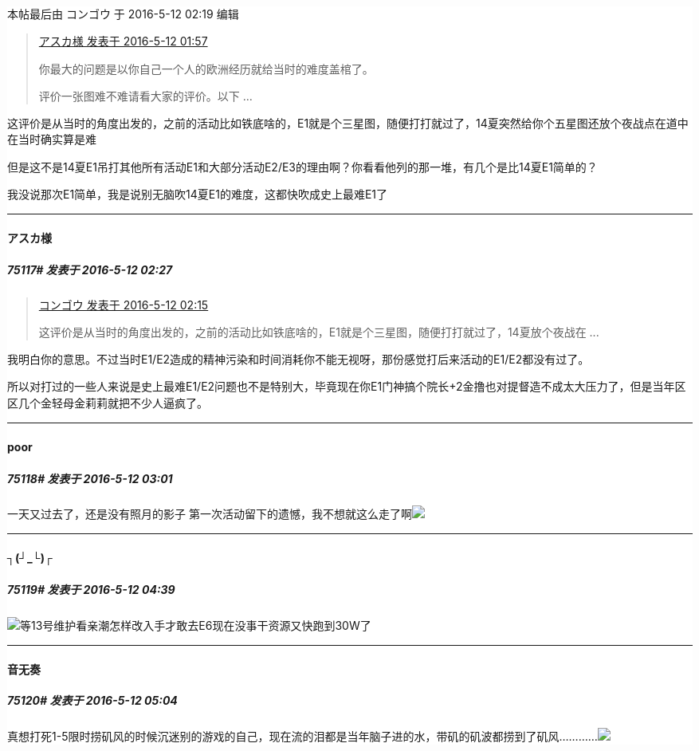 
 本帖最后由 コンゴウ 于 2016-5-12 02:19 编辑 
<blockquote><a href="httphttps://bbs.saraba1st.com/2b/forum.php?mod=redirect&amp;goto=findpost&amp;pid=32403533&amp;ptid=930880" target="_blank">アスカ様 发表于 2016-5-12 01:57</a>

你最大的问题是以你自己一个人的欧洲经历就给当时的难度盖棺了。

评价一张图难不难请看大家的评价。以下 ...</blockquote>
这评价是从当时的角度出发的，之前的活动比如铁底啥的，E1就是个三星图，随便打打就过了，14夏突然给你个五星图还放个夜战点在道中在当时确实算是难


但是这不是14夏E1吊打其他所有活动E1和大部分活动E2/E3的理由啊？你看看他列的那一堆，有几个是比14夏E1简单的？


我没说那次E1简单，我是说别无脑吹14夏E1的难度，这都快吹成史上最难E1了


-----

####  アスカ様  
##### 75117#       发表于 2016-5-12 02:27


<blockquote><a href="httphttps://bbs.saraba1st.com/2b/forum.php?mod=redirect&amp;goto=findpost&amp;pid=32403572&amp;ptid=930880" target="_blank">コンゴウ 发表于 2016-5-12 02:15</a>

这评价是从当时的角度出发的，之前的活动比如铁底啥的，E1就是个三星图，随便打打就过了，14夏放个夜战在 ...</blockquote>

我明白你的意思。不过当时E1/E2造成的精神污染和时间消耗你不能无视呀，那份感觉打后来活动的E1/E2都没有过了。


所以对打过的一些人来说是史上最难E1/E2问题也不是特别大，毕竟现在你E1门神搞个院长+2金撸也对提督造不成太大压力了，但是当年区区几个金轻母金莉莉就把不少人逼疯了。


-----

####  poor  
##### 75118#       发表于 2016-5-12 03:01


一天又过去了，还是没有照月的影子
第一次活动留下的遗憾，我不想就这么走了啊<img src="https://static.saraba1st.com/image/smiley/face/88.gif" referrerpolicy="no-referrer">


-----

####  ┐(┘_└)┌  
##### 75119#       发表于 2016-5-12 04:39


<img src="https://static.saraba1st.com/image/smiley/face/149.gif" referrerpolicy="no-referrer">等13号维护看亲潮怎样改入手才敢去E6现在没事干资源又快跑到30W了


-----

####  音无奏  
##### 75120#       发表于 2016-5-12 05:04


真想打死1-5限时捞矶风的时候沉迷别的游戏的自己，现在流的泪都是当年脑子进的水，带矶的矶波都捞到了矶风…………<img src="https://static.saraba1st.com/image/smiley/face/172.gif" referrerpolicy="no-referrer">
